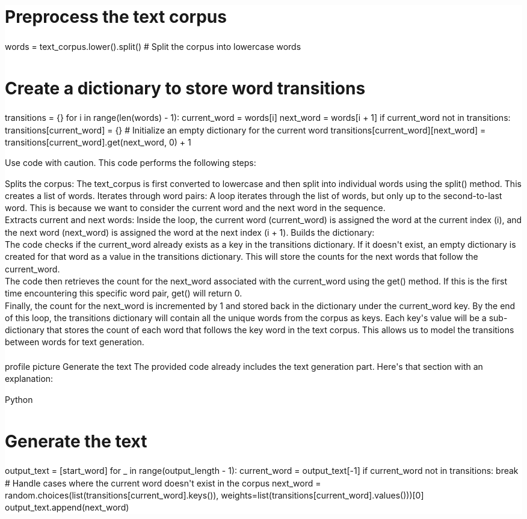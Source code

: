 # Preprocess the text corpus
words = text_corpus.lower().split()  # Split the corpus into lowercase words

# Create a dictionary to store word transitions
transitions = {}
for i in range(len(words) - 1):
  current_word = words[i]
  next_word = words[i + 1]
  if current_word not in transitions:
    transitions[current_word] = {}  # Initialize an empty dictionary for the current word
  transitions[current_word][next_word] = transitions[current_word].get(next_word, 0) + 1

Use code with caution.
This code performs the following steps:

Splits the corpus: The text_corpus is first converted to lowercase and then split into individual words using the split() method. This creates a list of words.
Iterates through word pairs: A loop iterates through the list of words, but only up to the second-to-last word. This is because we want to consider the current word and the next word in the sequence.<br>
Extracts current and next words: Inside the loop, the current word (current_word) is assigned the word at the current index (i), and the next word (next_word) is assigned the word at the next index (i + 1).
Builds the dictionary:<br>
The code checks if the current_word already exists as a key in the transitions dictionary.
If it doesn't exist, an empty dictionary is created for that word as a value in the transitions dictionary. This will store the counts for the next words that follow the current_word.<br>
The code then retrieves the count for the next_word associated with the current_word using the get() method. If this is the first time encountering this specific word pair, get() will return 0.<br>
Finally, the count for the next_word is incremented by 1 and stored back in the dictionary under the current_word key.
By the end of this loop, the transitions dictionary will contain all the unique words from the corpus as keys. Each key's value will be a sub-dictionary that stores the count of each word that follows the key word in the text corpus. This allows us to model the transitions between words for text generation.<br>
<br>
profile picture
Generate the text
The provided code already includes the text generation part. Here's that section with an explanation:<br>

Python
# Generate the text
output_text = [start_word]
for _ in range(output_length - 1):
  current_word = output_text[-1]
  if current_word not in transitions:
    break  # Handle cases where the current word doesn't exist in the corpus
  next_word = random.choices(list(transitions[current_word].keys()), weights=list(transitions[current_word].values()))[0]
  output_text.append(next_word)
